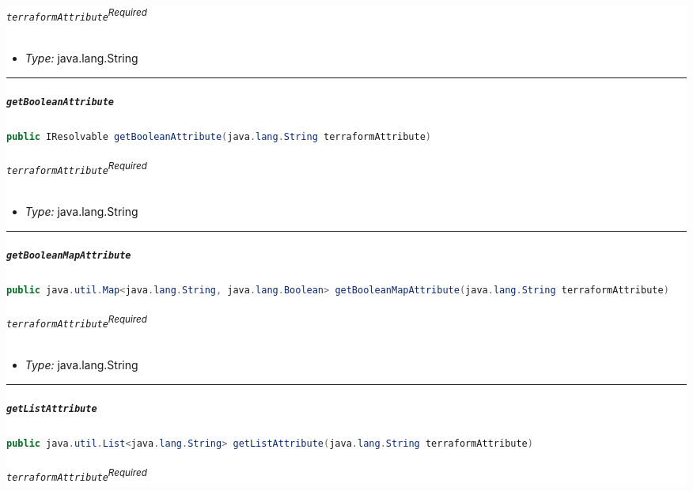 ###### `terraformAttribute`<sup>Required</sup> <a name="terraformAttribute" id="@cdktf/provider-kubernetes.dataKubernetesIngress.DataKubernetesIngressMetadataOutputReference.getAnyMapAttribute.parameter.terraformAttribute"></a>

- *Type:* java.lang.String

---

##### `getBooleanAttribute` <a name="getBooleanAttribute" id="@cdktf/provider-kubernetes.dataKubernetesIngress.DataKubernetesIngressMetadataOutputReference.getBooleanAttribute"></a>

```java
public IResolvable getBooleanAttribute(java.lang.String terraformAttribute)
```

###### `terraformAttribute`<sup>Required</sup> <a name="terraformAttribute" id="@cdktf/provider-kubernetes.dataKubernetesIngress.DataKubernetesIngressMetadataOutputReference.getBooleanAttribute.parameter.terraformAttribute"></a>

- *Type:* java.lang.String

---

##### `getBooleanMapAttribute` <a name="getBooleanMapAttribute" id="@cdktf/provider-kubernetes.dataKubernetesIngress.DataKubernetesIngressMetadataOutputReference.getBooleanMapAttribute"></a>

```java
public java.util.Map<java.lang.String, java.lang.Boolean> getBooleanMapAttribute(java.lang.String terraformAttribute)
```

###### `terraformAttribute`<sup>Required</sup> <a name="terraformAttribute" id="@cdktf/provider-kubernetes.dataKubernetesIngress.DataKubernetesIngressMetadataOutputReference.getBooleanMapAttribute.parameter.terraformAttribute"></a>

- *Type:* java.lang.String

---

##### `getListAttribute` <a name="getListAttribute" id="@cdktf/provider-kubernetes.dataKubernetesIngress.DataKubernetesIngressMetadataOutputReference.getListAttribute"></a>

```java
public java.util.List<java.lang.String> getListAttribute(java.lang.String terraformAttribute)
```

###### `terraformAttribute`<sup>Required</sup> <a name="terraformAttribute" id="@cdktf/provider-kubernetes.dataKubernetesIngress.DataKubernetesIngressMetadataOutputReference.getListAttribute.parameter.terraformAttribute"></a>
